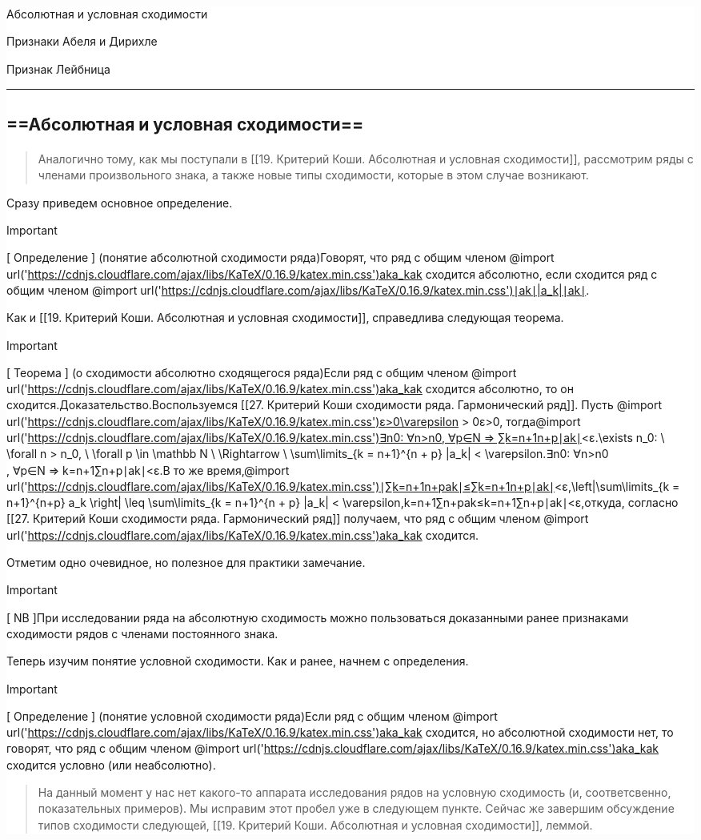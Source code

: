 Абсолютная и условная сходимости

Признаки Абеля и Дирихле

Признак Лейбница

---

## ==Абсолютная и условная сходимости==

> Аналогично тому, как мы поступали в [[19. Критерий Коши. Абсолютная и условная сходимости]], рассмотрим ряды с членами произвольного знака, а также новые типы сходимости, которые в этом случае возникают.

Сразу приведем основное определение.

> [!important]  
> [ Определение ] (понятие абсолютной сходимости ряда)Говорят, что ряд с общим членом @import url('https://cdnjs.cloudflare.com/ajax/libs/KaTeX/0.16.9/katex.min.css')aka_kak​﻿ сходится абсолютно, если сходится ряд с общим членом @import url('https://cdnjs.cloudflare.com/ajax/libs/KaTeX/0.16.9/katex.min.css')∣ak∣|a_k|∣ak​∣﻿.  

Как и [[19. Критерий Коши. Абсолютная и условная сходимости]], справедлива следующая теорема.

> [!important]  
> [ Теорема ] (о сходимости абсолютно сходящегося ряда)Если ряд с общим членом @import url('https://cdnjs.cloudflare.com/ajax/libs/KaTeX/0.16.9/katex.min.css')aka_kak​﻿ сходится абсолютно, то он сходится.Доказательство.Воспользуемся [[27. Критерий Коши сходимости ряда. Гармонический ряд]]. Пусть @import url('https://cdnjs.cloudflare.com/ajax/libs/KaTeX/0.16.9/katex.min.css')ε>0\varepsilon > 0ε>0﻿, тогда@import url('https://cdnjs.cloudflare.com/ajax/libs/KaTeX/0.16.9/katex.min.css')∃n0: ∀n>n0, ∀p∈N ⇒ ∑k=n+1n+p∣ak∣<ε.\exists n_0: \ \forall n > n_0, \ \forall p \in \mathbb N \ \Rightarrow \ \sum\limits_{k = n+1}^{n + p} |a_k| < \varepsilon.∃n0​: ∀n>n0​, ∀p∈N ⇒ k=n+1∑n+p​∣ak​∣<ε.В то же время,@import url('https://cdnjs.cloudflare.com/ajax/libs/KaTeX/0.16.9/katex.min.css')∣∑k=n+1n+pak∣≤∑k=n+1n+p∣ak∣<ε,\left|\sum\limits_{k = n+1}^{n+p} a_k \right| \leq \sum\limits_{k = n+1}^{n + p} |a_k| < \varepsilon,​k=n+1∑n+p​ak​​≤k=n+1∑n+p​∣ak​∣<ε,откуда, согласно [[27. Критерий Коши сходимости ряда. Гармонический ряд]] получаем, что ряд с общим членом @import url('https://cdnjs.cloudflare.com/ajax/libs/KaTeX/0.16.9/katex.min.css')aka_kak​﻿ сходится.  

Отметим одно очевидное, но полезное для практики замечание.

> [!important]  
> [ NB ]При исследовании ряда на абсолютную сходимость можно пользоваться доказанными ранее признаками сходимости рядов с членами постоянного знака.  

Теперь изучим понятие условной сходимости. Как и ранее, начнем с определения.

> [!important]  
> [ Определение ] (понятие условной сходимости ряда)Если ряд с общим членом @import url('https://cdnjs.cloudflare.com/ajax/libs/KaTeX/0.16.9/katex.min.css')aka_kak​﻿ сходится, но абсолютной сходимости нет, то говорят, что ряд с общим членом @import url('https://cdnjs.cloudflare.com/ajax/libs/KaTeX/0.16.9/katex.min.css')aka_kak​﻿ сходится условно (или неабсолютно).  

> На данный момент у нас нет какого-то аппарата исследования рядов на условную сходимость (и, соответсвенно, показательных примеров). Мы исправим этот пробел уже в следующем пункте. Сейчас же завершим обсуждение типов сходимости следующей, [[19. Критерий Коши. Абсолютная и условная сходимости]], леммой.
